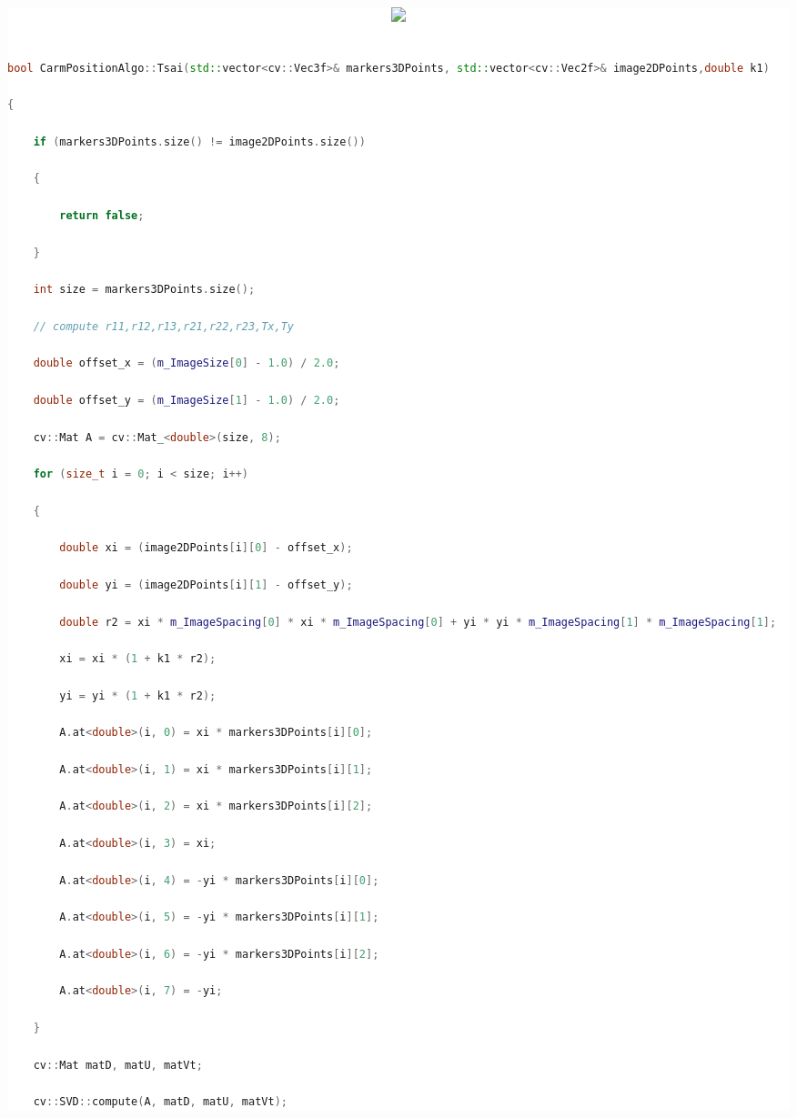 <div align=center><img src="https://i.imgur.com/WqHoqfV.png"></div>

```cpp

bool CarmPositionAlgo::Tsai(std::vector<cv::Vec3f>& markers3DPoints, std::vector<cv::Vec2f>& image2DPoints,double k1)

{

    if (markers3DPoints.size() != image2DPoints.size())

    {

        return false;

    }

    int size = markers3DPoints.size();

    // compute r11,r12,r13,r21,r22,r23,Tx,Ty

    double offset_x = (m_ImageSize[0] - 1.0) / 2.0;

    double offset_y = (m_ImageSize[1] - 1.0) / 2.0;

    cv::Mat A = cv::Mat_<double>(size, 8);

    for (size_t i = 0; i < size; i++)

    {

        double xi = (image2DPoints[i][0] - offset_x);

        double yi = (image2DPoints[i][1] - offset_y);

        double r2 = xi * m_ImageSpacing[0] * xi * m_ImageSpacing[0] + yi * yi * m_ImageSpacing[1] * m_ImageSpacing[1];

        xi = xi * (1 + k1 * r2);

        yi = yi * (1 + k1 * r2);

        A.at<double>(i, 0) = xi * markers3DPoints[i][0];

        A.at<double>(i, 1) = xi * markers3DPoints[i][1];

        A.at<double>(i, 2) = xi * markers3DPoints[i][2];

        A.at<double>(i, 3) = xi;

        A.at<double>(i, 4) = -yi * markers3DPoints[i][0];

        A.at<double>(i, 5) = -yi * markers3DPoints[i][1];

        A.at<double>(i, 6) = -yi * markers3DPoints[i][2];

        A.at<double>(i, 7) = -yi;

    }

    cv::Mat matD, matU, matVt;

    cv::SVD::compute(A, matD, matU, matVt);

```